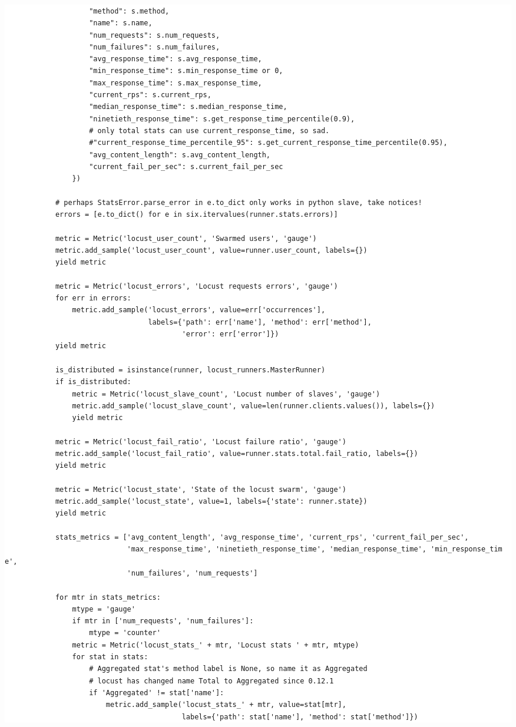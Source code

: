 ```source
                    "method": s.method,
                    "name": s.name,
                    "num_requests": s.num_requests,
                    "num_failures": s.num_failures,
                    "avg_response_time": s.avg_response_time,
                    "min_response_time": s.min_response_time or 0,
                    "max_response_time": s.max_response_time,
                    "current_rps": s.current_rps,
                    "median_response_time": s.median_response_time,
                    "ninetieth_response_time": s.get_response_time_percentile(0.9),
                    # only total stats can use current_response_time, so sad.
                    #"current_response_time_percentile_95": s.get_current_response_time_percentile(0.95),
                    "avg_content_length": s.avg_content_length,
                    "current_fail_per_sec": s.current_fail_per_sec
                })
 
            # perhaps StatsError.parse_error in e.to_dict only works in python slave, take notices!
            errors = [e.to_dict() for e in six.itervalues(runner.stats.errors)]
 
            metric = Metric('locust_user_count', 'Swarmed users', 'gauge')
            metric.add_sample('locust_user_count', value=runner.user_count, labels={})
            yield metric
      
            metric = Metric('locust_errors', 'Locust requests errors', 'gauge')
            for err in errors:
                metric.add_sample('locust_errors', value=err['occurrences'],
                                  labels={'path': err['name'], 'method': err['method'],
                                          'error': err['error']})
            yield metric
 
            is_distributed = isinstance(runner, locust_runners.MasterRunner)
            if is_distributed:
                metric = Metric('locust_slave_count', 'Locust number of slaves', 'gauge')
                metric.add_sample('locust_slave_count', value=len(runner.clients.values()), labels={})
                yield metric
 
            metric = Metric('locust_fail_ratio', 'Locust failure ratio', 'gauge')
            metric.add_sample('locust_fail_ratio', value=runner.stats.total.fail_ratio, labels={})
            yield metric
 
            metric = Metric('locust_state', 'State of the locust swarm', 'gauge')
            metric.add_sample('locust_state', value=1, labels={'state': runner.state})
            yield metric
 
            stats_metrics = ['avg_content_length', 'avg_response_time', 'current_rps', 'current_fail_per_sec',
                             'max_response_time', 'ninetieth_response_time', 'median_response_time', 'min_response_time',
                             'num_failures', 'num_requests']
 
            for mtr in stats_metrics:
                mtype = 'gauge'
                if mtr in ['num_requests', 'num_failures']:
                    mtype = 'counter'
                metric = Metric('locust_stats_' + mtr, 'Locust stats ' + mtr, mtype)
                for stat in stats:
                    # Aggregated stat's method label is None, so name it as Aggregated
                    # locust has changed name Total to Aggregated since 0.12.1
                    if 'Aggregated' != stat['name']:
                        metric.add_sample('locust_stats_' + mtr, value=stat[mtr],
                                          labels={'path': stat['name'], 'method': stat['method']})
```